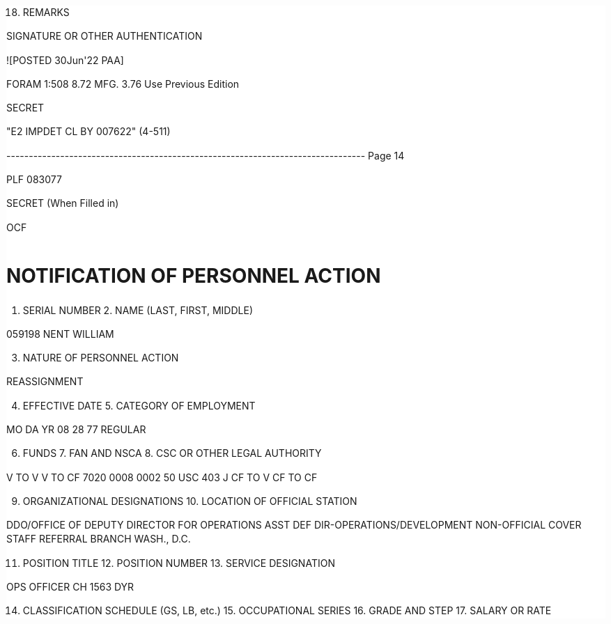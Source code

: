 18. REMARKS

SIGNATURE OR OTHER AUTHENTICATION

![POSTED 30Jun'22 PAA]

FORAM 1:508
8.72 MFG. 3.76
Use Previous
Edition

SECRET

"E2 IMPDET CL BY 007622"
(4-511)


-------------------------------------------------------------------------------- Page 14

PLF 083077

SECRET
(When Filled in)

OCF

# NOTIFICATION OF PERSONNEL ACTION

1. SERIAL NUMBER 2. NAME (LAST, FIRST, MIDDLE)

059198 NENT WILLIAM

3. NATURE OF PERSONNEL ACTION

REASSIGNMENT

4. EFFECTIVE DATE 5. CATEGORY OF EMPLOYMENT

MO DA YR
08 28 77 REGULAR

6. FUNDS 7. FAN AND NSCA 8. CSC OR OTHER LEGAL AUTHORITY

V TO V V TO CF 7020 0008 0002 50 USC 403 J
CF TO V CF TO CF

9. ORGANIZATIONAL DESIGNATIONS 10. LOCATION OF OFFICIAL STATION

DDO/OFFICE OF DEPUTY DIRECTOR FOR OPERATIONS
ASST DEF DIR-OPERATIONS/DEVELOPMENT
NON-OFFICIAL COVER STAFF
REFERRAL BRANCH WASH., D.C.

11. POSITION TITLE 12. POSITION NUMBER 13. SERVICE DESIGNATION

OPS OFFICER CH 1563 DYR

14. CLASSIFICATION SCHEDULE (GS, LB, etc.) 15. OCCUPATIONAL SERIES 16. GRADE AND STEP 17. SALARY OR RATE
